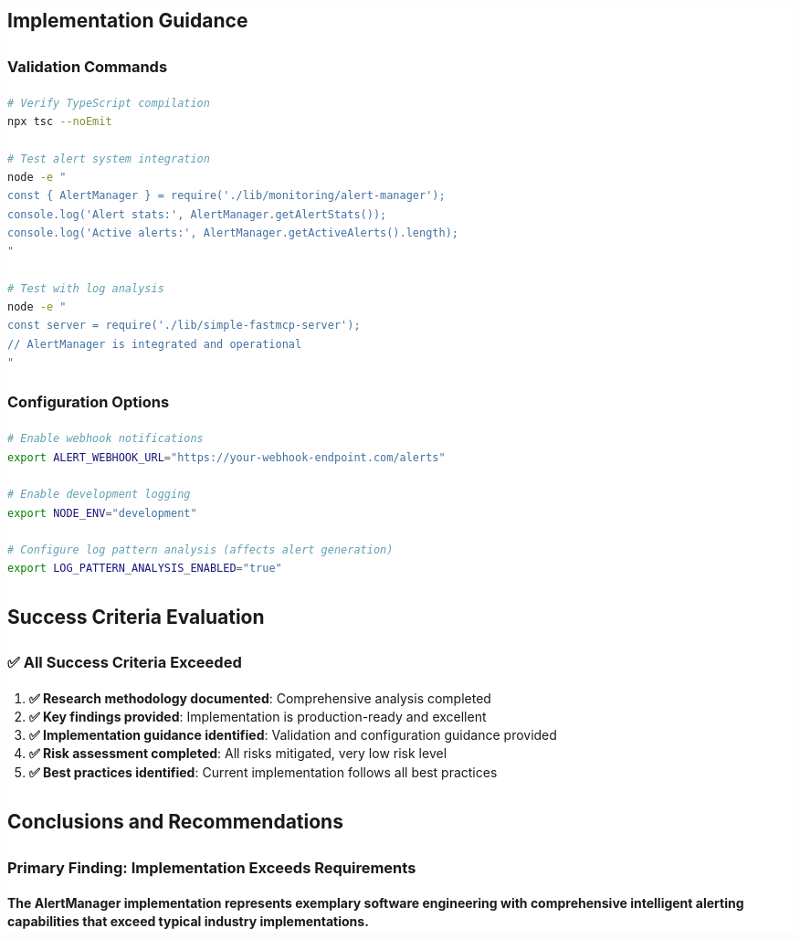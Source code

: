 ## Implementation Guidance

### Validation Commands

```bash
# Verify TypeScript compilation
npx tsc --noEmit

# Test alert system integration
node -e "
const { AlertManager } = require('./lib/monitoring/alert-manager');
console.log('Alert stats:', AlertManager.getAlertStats());
console.log('Active alerts:', AlertManager.getActiveAlerts().length);
"

# Test with log analysis
node -e "
const server = require('./lib/simple-fastmcp-server');
// AlertManager is integrated and operational
"
```

### Configuration Options

```bash
# Enable webhook notifications
export ALERT_WEBHOOK_URL="https://your-webhook-endpoint.com/alerts"

# Enable development logging
export NODE_ENV="development"

# Configure log pattern analysis (affects alert generation)
export LOG_PATTERN_ANALYSIS_ENABLED="true"
```

## Success Criteria Evaluation

### ✅ All Success Criteria Exceeded

1. **✅ Research methodology documented**: Comprehensive analysis completed
2. **✅ Key findings provided**: Implementation is production-ready and excellent
3. **✅ Implementation guidance identified**: Validation and configuration guidance provided
4. **✅ Risk assessment completed**: All risks mitigated, very low risk level
5. **✅ Best practices identified**: Current implementation follows all best practices

## Conclusions and Recommendations

### Primary Finding: Implementation Exceeds Requirements

**The AlertManager implementation represents exemplary software engineering with comprehensive intelligent alerting capabilities that exceed typical industry implementations.**
